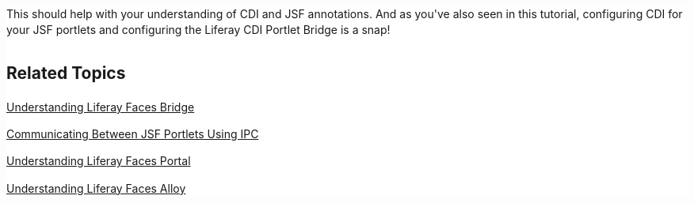 This should help with your understanding of CDI and JSF annotations. And as
you've also seen in this tutorial, configuring CDI for your JSF portlets and
configuring the Liferay CDI Portlet Bridge is a snap!

## Related Topics [](id=related-topics)

[Understanding Liferay Faces Bridge](/develop/tutorials/-/knowledge_base/6-2/understanding-liferay-faces-bridge)

[Communicating Between JSF Portlets Using IPC](/develop/tutorials/-/knowledge_base/6-2/communicating-between-jsf-portlets-using-ipc)

[Understanding Liferay Faces Portal](/develop/tutorials/-/knowledge_base/6-2/understanding-liferay-faces-portal)

[Understanding Liferay Faces Alloy](/develop/tutorials/-/knowledge_base/6-2/understanding-liferay-faces-alloy)
